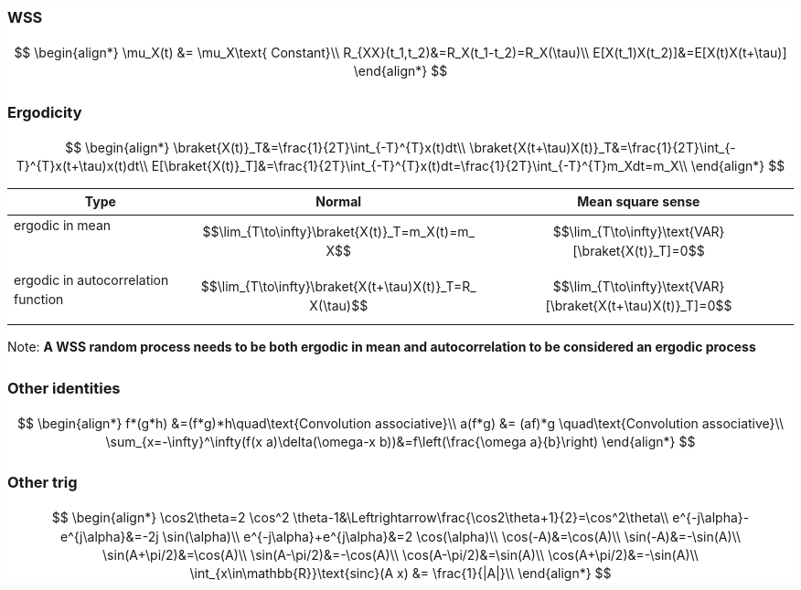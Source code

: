 ### WSS

$$
\begin{align*}
    \mu_X(t) &= \mu_X\text{ Constant}\\
    R_{XX}(t_1,t_2)&=R_X(t_1-t_2)=R_X(\tau)\\
    E[X(t_1)X(t_2)]&=E[X(t)X(t+\tau)]
\end{align*}
$$

### Ergodicity

$$
\begin{align*}
    \braket{X(t)}_T&=\frac{1}{2T}\int_{-T}^{T}x(t)dt\\
    \braket{X(t+\tau)X(t)}_T&=\frac{1}{2T}\int_{-T}^{T}x(t+\tau)x(t)dt\\
    E[\braket{X(t)}_T]&=\frac{1}{2T}\int_{-T}^{T}x(t)dt=\frac{1}{2T}\int_{-T}^{T}m_Xdt=m_X\\
\end{align*}
$$

| Type                                | Normal                                                  | Mean square sense                                           |
| ----------------------------------- | ------------------------------------------------------- | ----------------------------------------------------------- |
| ergodic in mean                     | $$\lim_{T\to\infty}\braket{X(t)}_T=m_X(t)=m_X$$         | $$\lim_{T\to\infty}\text{VAR}[\braket{X(t)}_T]=0$$          |
| ergodic in autocorrelation function | $$\lim_{T\to\infty}\braket{X(t+\tau)X(t)}_T=R_X(\tau)$$ | $$\lim_{T\to\infty}\text{VAR}[\braket{X(t+\tau)X(t)}_T]=0$$ |

Note: **A WSS random process needs to be both ergodic in mean and autocorrelation to be considered an ergodic process**

### Other identities

$$
\begin{align*}
    f*(g*h) &=(f*g)*h\quad\text{Convolution associative}\\
    a(f*g) &= (af)*g \quad\text{Convolution associative}\\
    \sum_{x=-\infty}^\infty(f(x a)\delta(\omega-x b))&=f\left(\frac{\omega a}{b}\right)
\end{align*}
$$

### Other trig

$$
\begin{align*}
    \cos2\theta=2 \cos^2 \theta-1&\Leftrightarrow\frac{\cos2\theta+1}{2}=\cos^2\theta\\
    e^{-j\alpha}-e^{j\alpha}&=-2j \sin(\alpha)\\
    e^{-j\alpha}+e^{j\alpha}&=2 \cos(\alpha)\\
    \cos(-A)&=\cos(A)\\
    \sin(-A)&=-\sin(A)\\
    \sin(A+\pi/2)&=\cos(A)\\
    \sin(A-\pi/2)&=-\cos(A)\\
    \cos(A-\pi/2)&=\sin(A)\\
    \cos(A+\pi/2)&=-\sin(A)\\
    \int_{x\in\mathbb{R}}\text{sinc}(A x) &= \frac{1}{|A|}\\
\end{align*}
$$
